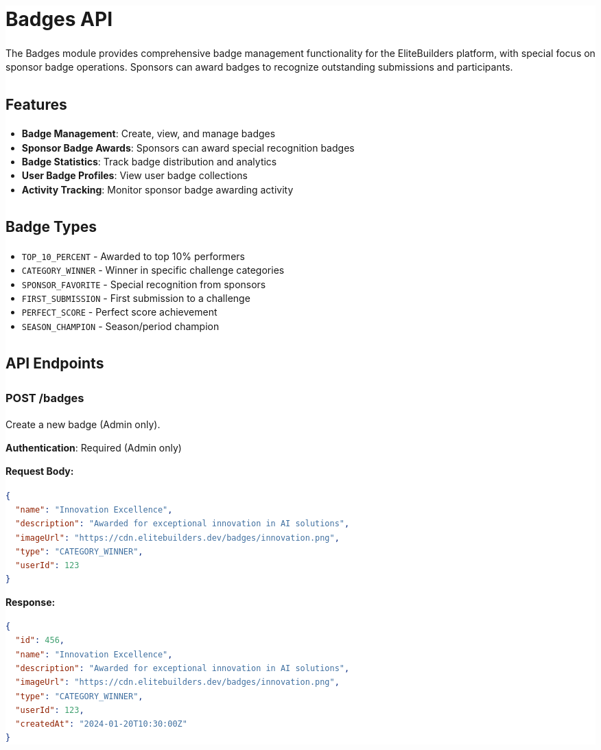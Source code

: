 # Badges API

The Badges module provides comprehensive badge management functionality for the EliteBuilders platform, with special focus on sponsor badge operations. Sponsors can award badges to recognize outstanding submissions and participants.

## Features

- **Badge Management**: Create, view, and manage badges
- **Sponsor Badge Awards**: Sponsors can award special recognition badges
- **Badge Statistics**: Track badge distribution and analytics
- **User Badge Profiles**: View user badge collections
- **Activity Tracking**: Monitor sponsor badge awarding activity

## Badge Types

- `TOP_10_PERCENT` - Awarded to top 10% performers
- `CATEGORY_WINNER` - Winner in specific challenge categories
- `SPONSOR_FAVORITE` - Special recognition from sponsors
- `FIRST_SUBMISSION` - First submission to a challenge
- `PERFECT_SCORE` - Perfect score achievement
- `SEASON_CHAMPION` - Season/period champion

## API Endpoints

### POST /badges

Create a new badge (Admin only).

**Authentication**: Required (Admin only)

**Request Body:**
```json
{
  "name": "Innovation Excellence",
  "description": "Awarded for exceptional innovation in AI solutions",
  "imageUrl": "https://cdn.elitebuilders.dev/badges/innovation.png",
  "type": "CATEGORY_WINNER",
  "userId": 123
}
```

**Response:**
```json
{
  "id": 456,
  "name": "Innovation Excellence",
  "description": "Awarded for exceptional innovation in AI solutions",
  "imageUrl": "https://cdn.elitebuilders.dev/badges/innovation.png",
  "type": "CATEGORY_WINNER",
  "userId": 123,
  "createdAt": "2024-01-20T10:30:00Z"
}
```
